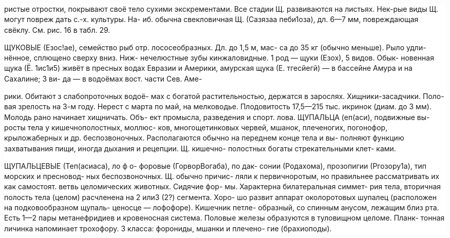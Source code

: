 ристые отростки, покрывают своё тело
сухими экскрементами. Все стадии Щ.
развиваются на листьях. Нек-рые виды
Щ. могут повреж дать с.-х. культуры. На-
иб. обычна свекловичная Щ. (Сазязаа
пеби1оза), дл. 6—7 мм, повреждающая
свёклу. См. рис. 16 в табл. 29.

ЩУКОВЫЕ (Езос!ае), семейство рыб
отр. лососеобразных. Дл. до 1,5 м, мас-
са до 35 кг (обычно меньше). Рыло удли-
нённое, сплющено сверху вниз. Ниж-
нечелюстные зубы кинжаловидные.
1 род — щуки (Езох), 5 видов. Обык-
новенная щука (Ё. 1ис1и5) живёт в
пресных водах Евразии и Америки,
амурская щука (Е. тгесйегй) — в
бассейне Амура и на Сахалине; 3 ви-
да — в водоёмах вост. части Сев. Аме-

рики. Обитают з слабопроточных водоё-
мах с богатой растительностью, держатся
в зарослях. Хищники-засадчики. Поло-
вая зрелость на 3-м году. Нерест с марта
по май, на мелководье. Плодовитость
17,5—215 тыс. икринок (диам. до 3 мм).
Молодь рано начинает хищничать. Объ-
ект промысла, разведения и спорт. лова.
ЩУПАЛЬЦА (еп(аси), подвижные вы-
росты тела у кишечнополостных, моллюс-
ков, многощетинковых червей, мшанок,
плеченогих, погонофор, крыложаберных
и др. беспозвоночных. Располагаются
обычно на переднем конце тела и вы-
полняют функцию захватывания пищи,
иногда дыхания и рецепции. Щ. кишечно-
полостных богаты стрекательными клет-
ками.

ЩУПАЛЬЦЕВЫЕ (Теп(асиаса), ло ф о-
форовые (ГорворВогаба), по дак-
сонии (Родахома), прозопигии
(Ргозору1а), тип морских и пресновод-
ных беспозвоночных. Щ. обычно причис-
ляли к первичноротым, но правильнее
рассматривать их как самостоят. ветвь
целомических животных. Сидячие фор-
мы. Характерна билатеральная симмет-
рия тела, вторичная полость тела (целом)
расчленена на 2 или3 (2?) сегмента. Хоро-
шо развит аппарат околоротовых шупалец
(расположен на подковообразном щупаль-
ценосце — лофофоре). Кишечник петле-
образный, со спинным анусом, лежащим
близ рта. Есть 1—2 пары метанефридиев
и кровеносная система. Половые железы
образуются в туловищном целоме. Планк-
тонная личинка напоминает трохофору.
3 класса: форониды, мшанки и плечено-
гие (брахиоподы).

